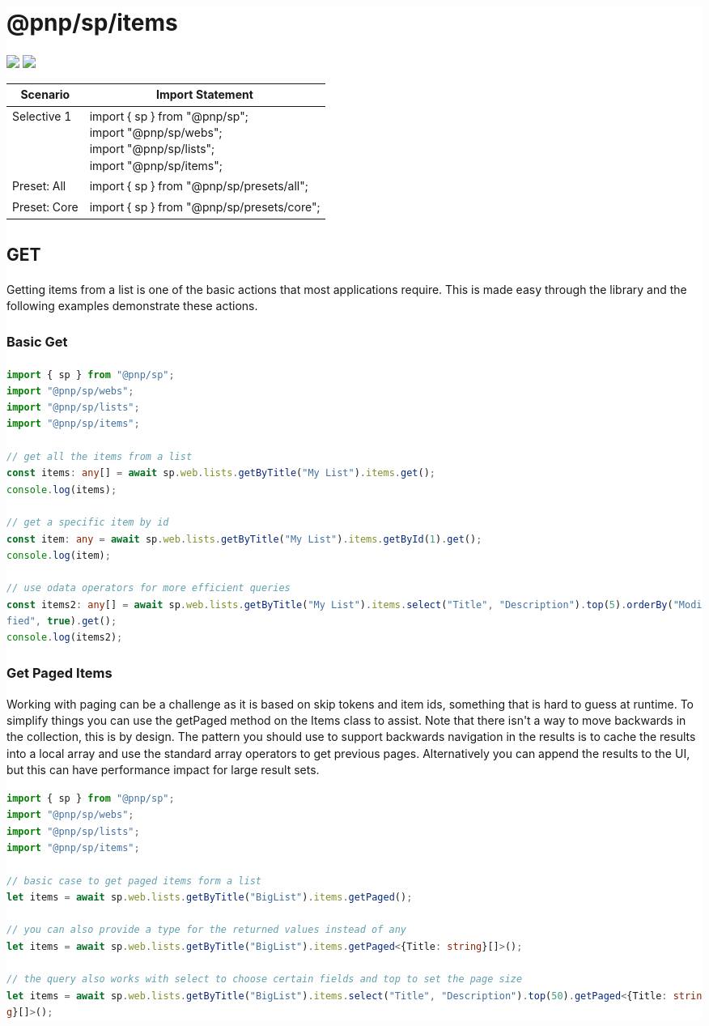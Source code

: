 # @pnp/sp/items

[![](https://img.shields.io/badge/Invokable-informational.svg)](../concepts/invokable.md) [![](https://img.shields.io/badge/Selective%20Imports-informational.svg)](../concepts/selective-imports.md)

|Scenario|Import Statement|
|--|--|
|Selective 1|import { sp } from "@pnp/sp";<br />import "@pnp/sp/webs";<br />import "@pnp/sp/lists";<br />import "@pnp/sp/items";<br />
|Preset: All|import { sp } from "@pnp/sp/presets/all";|
|Preset: Core|import { sp } from "@pnp/sp/presets/core";|

## GET

Getting items from a list is one of the basic actions that most applications require. This is made easy through the library and the following examples demonstrate these actions.

### Basic Get

```TypeScript
import { sp } from "@pnp/sp";
import "@pnp/sp/webs";
import "@pnp/sp/lists";
import "@pnp/sp/items";

// get all the items from a list
const items: any[] = await sp.web.lists.getByTitle("My List").items.get();
console.log(items);

// get a specific item by id
const item: any = await sp.web.lists.getByTitle("My List").items.getById(1).get();
console.log(item);

// use odata operators for more efficient queries
const items2: any[] = await sp.web.lists.getByTitle("My List").items.select("Title", "Description").top(5).orderBy("Modified", true).get();
console.log(items2);
```

### Get Paged Items

Working with paging can be a challenge as it is based on skip tokens and item ids, something that is hard to guess at runtime. To simplify things you can use the getPaged method on the Items class to assist. Note that there isn't a way to move backwards in the collection, this is by design. The pattern you should use to support backwards navigation in the results is to cache the results into a local array and use the standard array operators to get previous pages. Alternatively you can append the results to the UI, but this can have performance impact for large result sets.

```TypeScript
import { sp } from "@pnp/sp";
import "@pnp/sp/webs";
import "@pnp/sp/lists";
import "@pnp/sp/items";

// basic case to get paged items form a list
let items = await sp.web.lists.getByTitle("BigList").items.getPaged();

// you can also provide a type for the returned values instead of any
let items = await sp.web.lists.getByTitle("BigList").items.getPaged<{Title: string}[]>();

// the query also works with select to choose certain fields and top to set the page size
let items = await sp.web.lists.getByTitle("BigList").items.select("Title", "Description").top(50).getPaged<{Title: string}[]>();
```
